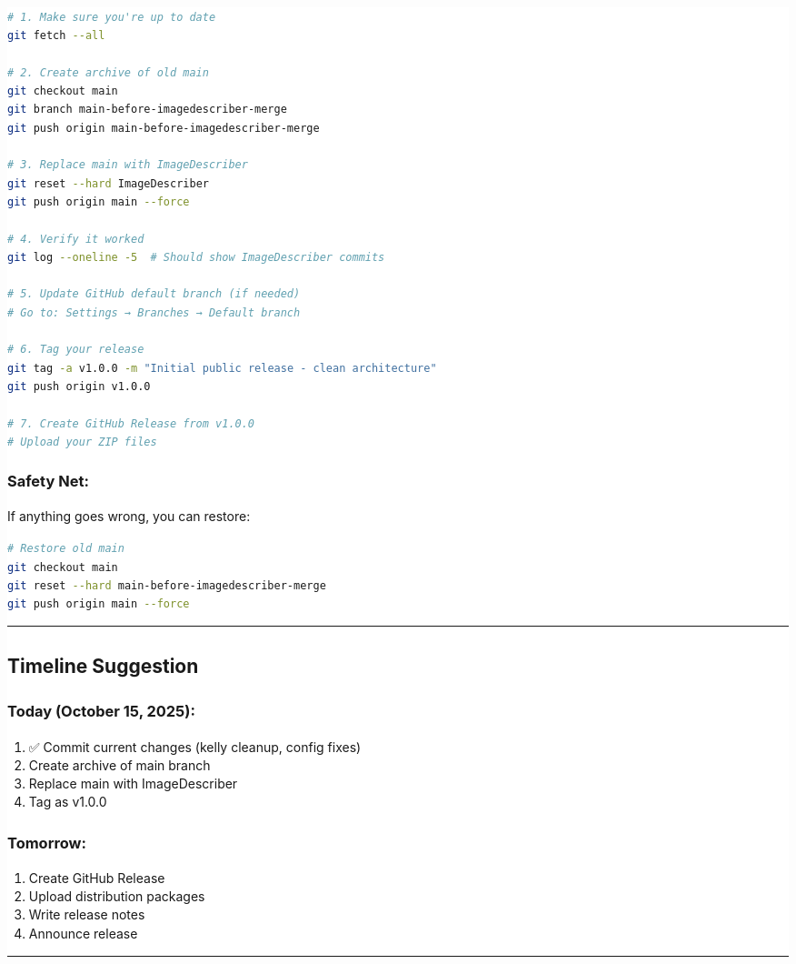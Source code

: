 ```bash
# 1. Make sure you're up to date
git fetch --all

# 2. Create archive of old main
git checkout main
git branch main-before-imagedescriber-merge
git push origin main-before-imagedescriber-merge

# 3. Replace main with ImageDescriber
git reset --hard ImageDescriber
git push origin main --force

# 4. Verify it worked
git log --oneline -5  # Should show ImageDescriber commits

# 5. Update GitHub default branch (if needed)
# Go to: Settings → Branches → Default branch

# 6. Tag your release
git tag -a v1.0.0 -m "Initial public release - clean architecture"
git push origin v1.0.0

# 7. Create GitHub Release from v1.0.0
# Upload your ZIP files
```

### Safety Net:

If anything goes wrong, you can restore:
```bash
# Restore old main
git checkout main
git reset --hard main-before-imagedescriber-merge
git push origin main --force
```

---

## Timeline Suggestion

### Today (October 15, 2025):
1. ✅ Commit current changes (kelly cleanup, config fixes)
2. Create archive of main branch
3. Replace main with ImageDescriber
4. Tag as v1.0.0

### Tomorrow:
1. Create GitHub Release
2. Upload distribution packages
3. Write release notes
4. Announce release

---